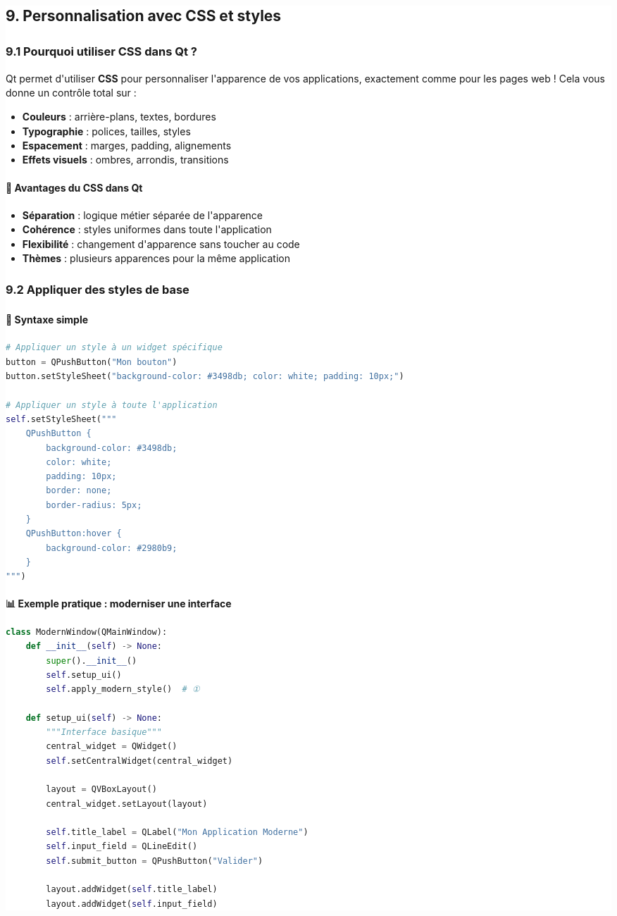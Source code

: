 
## 9. Personnalisation avec CSS et styles

### 9.1 Pourquoi utiliser CSS dans Qt ?

Qt permet d'utiliser **CSS** pour personnaliser l'apparence de vos applications, exactement comme pour les pages web ! Cela vous donne un contrôle total sur :

- **Couleurs** : arrière-plans, textes, bordures
- **Typographie** : polices, tailles, styles
- **Espacement** : marges, padding, alignements
- **Effets visuels** : ombres, arrondis, transitions

#### 🎨 **Avantages du CSS dans Qt**
- **Séparation** : logique métier séparée de l'apparence
- **Cohérence** : styles uniformes dans toute l'application
- **Flexibilité** : changement d'apparence sans toucher au code
- **Thèmes** : plusieurs apparences pour la même application

### 9.2 Appliquer des styles de base

#### 🔧 **Syntaxe simple**
```python
# Appliquer un style à un widget spécifique
button = QPushButton("Mon bouton")
button.setStyleSheet("background-color: #3498db; color: white; padding: 10px;")

# Appliquer un style à toute l'application
self.setStyleSheet("""
    QPushButton {
        background-color: #3498db;
        color: white;
        padding: 10px;
        border: none;
        border-radius: 5px;
    }
    QPushButton:hover {
        background-color: #2980b9;
    }
""")
```

#### 📊 **Exemple pratique : moderniser une interface**
```python
class ModernWindow(QMainWindow):
    def __init__(self) -> None:
        super().__init__()
        self.setup_ui()
        self.apply_modern_style()  # ①
    
    def setup_ui(self) -> None:
        """Interface basique"""
        central_widget = QWidget()
        self.setCentralWidget(central_widget)
        
        layout = QVBoxLayout()
        central_widget.setLayout(layout)
        
        self.title_label = QLabel("Mon Application Moderne")
        self.input_field = QLineEdit()
        self.submit_button = QPushButton("Valider")
        
        layout.addWidget(self.title_label)
        layout.addWidget(self.input_field)
```